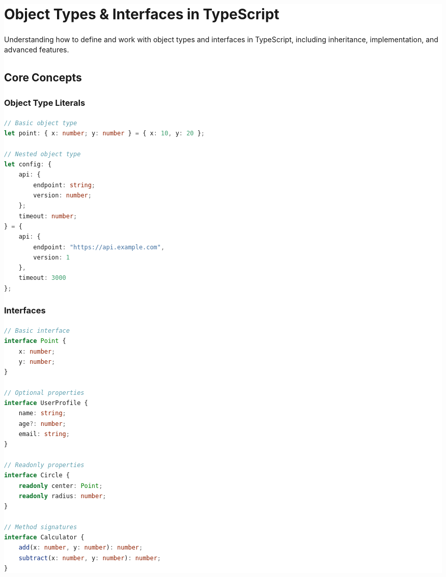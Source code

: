 # Object Types & Interfaces in TypeScript

Understanding how to define and work with object types and interfaces in TypeScript, including inheritance, implementation, and advanced features.

## Core Concepts

### Object Type Literals

```typescript
// Basic object type
let point: { x: number; y: number } = { x: 10, y: 20 };

// Nested object type
let config: {
    api: {
        endpoint: string;
        version: number;
    };
    timeout: number;
} = {
    api: {
        endpoint: "https://api.example.com",
        version: 1
    },
    timeout: 3000
};
```

### Interfaces

```typescript
// Basic interface
interface Point {
    x: number;
    y: number;
}

// Optional properties
interface UserProfile {
    name: string;
    age?: number;
    email: string;
}

// Readonly properties
interface Circle {
    readonly center: Point;
    readonly radius: number;
}

// Method signatures
interface Calculator {
    add(x: number, y: number): number;
    subtract(x: number, y: number): number;
}
```
